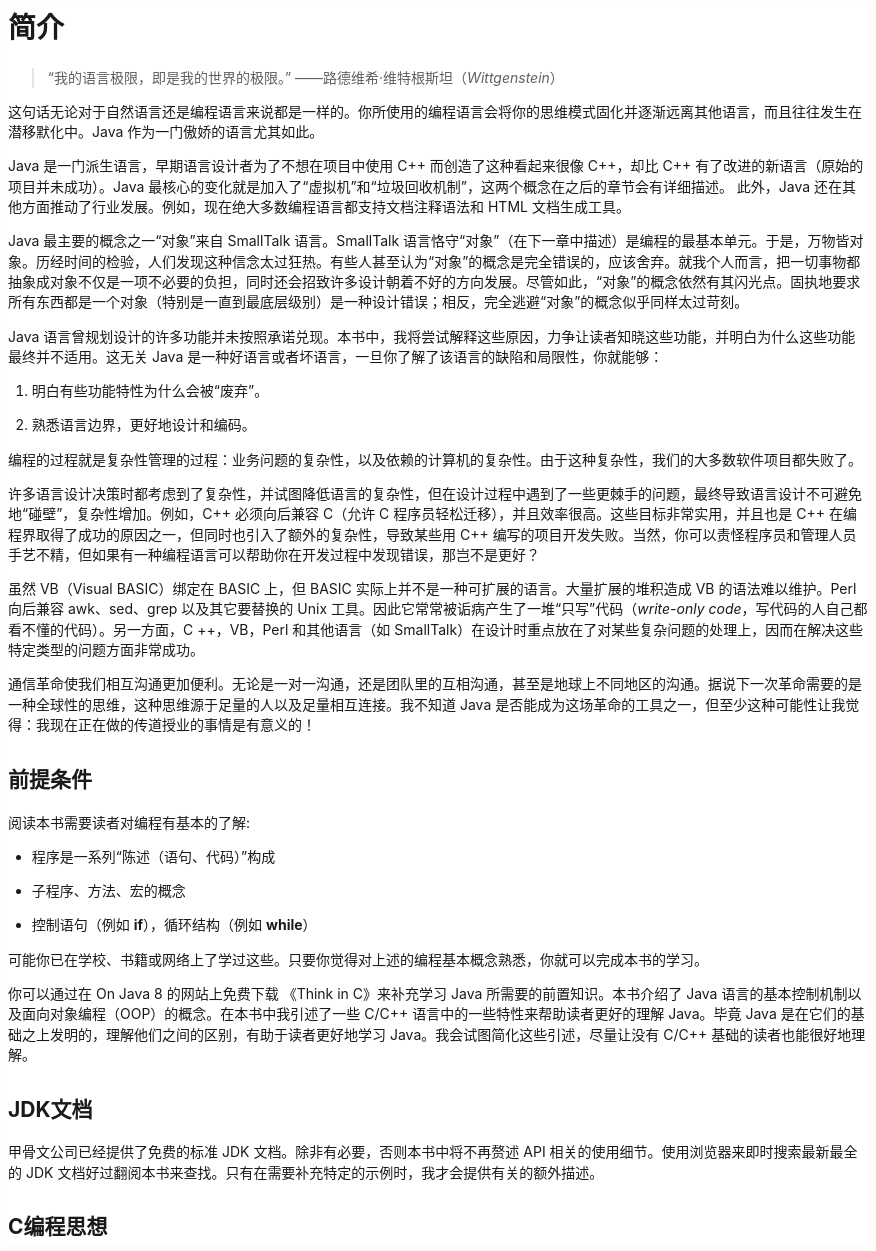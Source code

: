 
# 简介

> “我的语言极限，即是我的世界的极限。” ——路德维希·维特根斯坦（*Wittgenstein*）

这句话无论对于自然语言还是编程语言来说都是一样的。你所使用的编程语言会将你的思维模式固化并逐渐远离其他语言，而且往往发生在潜移默化中。Java 作为一门傲娇的语言尤其如此。

Java 是一门派生语言，早期语言设计者为了不想在项目中使用 C++ 而创造了这种看起来很像 C++，却比 C++ 有了改进的新语言（原始的项目并未成功）。Java 最核心的变化就是加入了“虚拟机”和“垃圾回收机制”，这两个概念在之后的章节会有详细描述。 此外，Java 还在其他方面推动了行业发展。例如，现在绝大多数编程语言都支持文档注释语法和 HTML 文档生成工具。

Java 最主要的概念之一“对象”来自 SmallTalk 语言。SmallTalk 语言恪守“对象”（在下一章中描述）是编程的最基本单元。于是，万物皆对象。历经时间的检验，人们发现这种信念太过狂热。有些人甚至认为“对象”的概念是完全错误的，应该舍弃。就我个人而言，把一切事物都抽象成对象不仅是一项不必要的负担，同时还会招致许多设计朝着不好的方向发展。尽管如此，“对象”的概念依然有其闪光点。固执地要求所有东西都是一个对象（特别是一直到最底层级别）是一种设计错误；相反，完全逃避“对象”的概念似乎同样太过苛刻。

Java 语言曾规划设计的许多功能并未按照承诺兑现。本书中，我将尝试解释这些原因，力争让读者知晓这些功能，并明白为什么这些功能最终并不适用。这无关 Java 是一种好语言或者坏语言，一旦你了解了该语言的缺陷和局限性，你就能够：

1. 明白有些功能特性为什么会被“废弃”。

2. 熟悉语言边界，更好地设计和编码。

编程的过程就是复杂性管理的过程：业务问题的复杂性，以及依赖的计算机的复杂性。由于这种复杂性，我们的大多数软件项目都失败了。

许多语言设计决策时都考虑到了复杂性，并试图降低语言的复杂性，但在设计过程中遇到了一些更棘手的问题，最终导致语言设计不可避免地“碰壁”，复杂性增加。例如，C++ 必须向后兼容 C（允许 C 程序员轻松迁移），并且效率很高。这些目标非常实用，并且也是 C++ 在编程界取得了成功的原因之一，但同时也引入了额外的复杂性，导致某些用 C++ 编写的项目开发失败。当然，你可以责怪程序员和管理人员手艺不精，但如果有一种编程语言可以帮助你在开发过程中发现错误，那岂不是更好？

虽然 VB（Visual BASIC）绑定在 BASIC 上，但 BASIC 实际上并不是一种可扩展的语言。大量扩展的堆积造成 VB 的语法难以维护。Perl 向后兼容 awk、sed、grep 以及其它要替换的 Unix 工具。因此它常常被诟病产生了一堆“只写”代码（*write-only code*，写代码的人自己都看不懂的代码）。另一方面，C ++，VB，Perl 和其他语言（如 SmallTalk）在设计时重点放在了对某些复杂问题的处理上，因而在解决这些特定类型的问题方面非常成功。

通信革命使我们相互沟通更加便利。无论是一对一沟通，还是团队里的互相沟通，甚至是地球上不同地区的沟通。据说下一次革命需要的是一种全球性的思维，这种思维源于足量的人以及足量相互连接。我不知道 Java 是否能成为这场革命的工具之一，但至少这种可能性让我觉得：我现在正在做的传道授业的事情是有意义的！

## 前提条件

阅读本书需要读者对编程有基本的了解:

- 程序是一系列“陈述（语句、代码）”构成

- 子程序、方法、宏的概念

- 控制语句（例如 **if**），循环结构（例如 **while**）

可能你已在学校、书籍或网络上了学过这些。只要你觉得对上述的编程基本概念熟悉，你就可以完成本书的学习。

你可以通过在 On Java 8 的网站上免费下载 《Think in C》来补充学习 Java 所需要的前置知识。本书介绍了 Java 语言的基本控制机制以及面向对象编程（OOP）的概念。在本书中我引述了一些 C/C++ 语言中的一些特性来帮助读者更好的理解 Java。毕竟 Java 是在它们的基础之上发明的，理解他们之间的区别，有助于读者更好地学习 Java。我会试图简化这些引述，尽量让没有 C/C++ 基础的读者也能很好地理解。

## JDK文档

甲骨文公司已经提供了免费的标准 JDK 文档。除非有必要，否则本书中将不再赘述 API 相关的使用细节。使用浏览器来即时搜索最新最全的 JDK 文档好过翻阅本书来查找。只有在需要补充特定的示例时，我才会提供有关的额外描述。

## C编程思想
